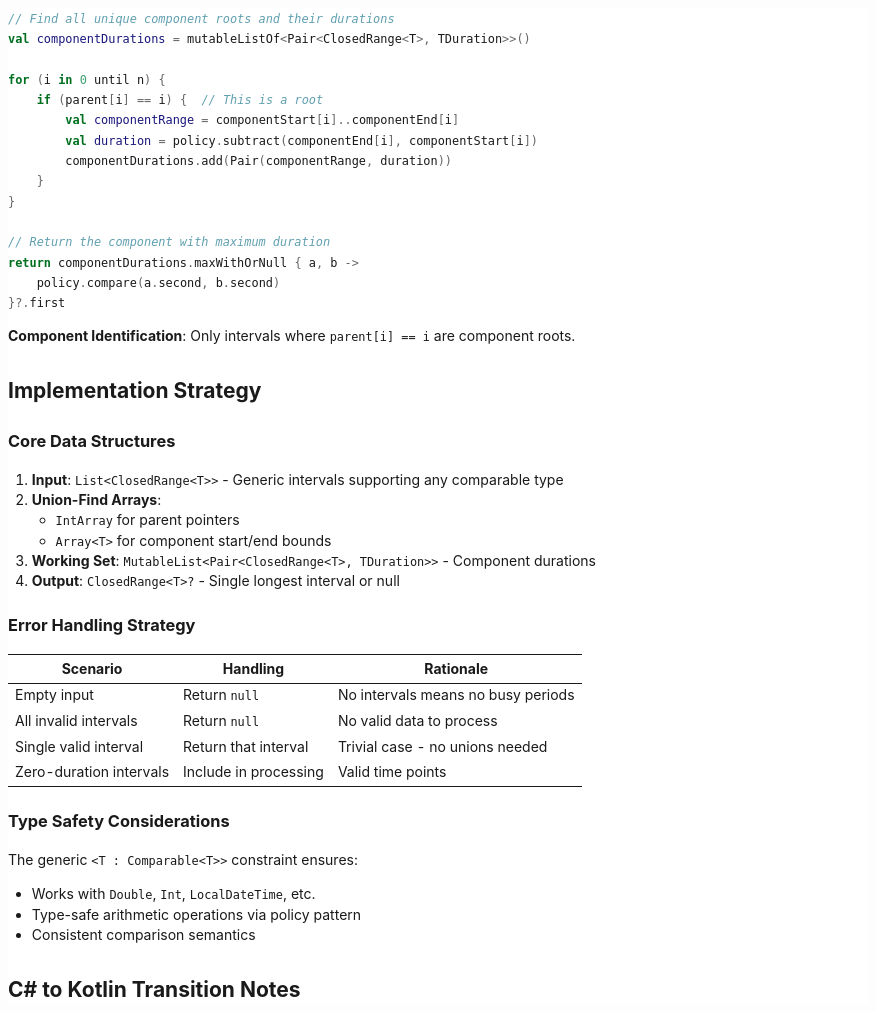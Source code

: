 ```kotlin
// Find all unique component roots and their durations
val componentDurations = mutableListOf<Pair<ClosedRange<T>, TDuration>>()

for (i in 0 until n) {
    if (parent[i] == i) {  // This is a root
        val componentRange = componentStart[i]..componentEnd[i]
        val duration = policy.subtract(componentEnd[i], componentStart[i])
        componentDurations.add(Pair(componentRange, duration))
    }
}

// Return the component with maximum duration
return componentDurations.maxWithOrNull { a, b -> 
    policy.compare(a.second, b.second) 
}?.first
```

**Component Identification**: Only intervals where `parent[i] == i` are component roots.

## Implementation Strategy

### Core Data Structures

1. **Input**: `List<ClosedRange<T>>` - Generic intervals supporting any comparable type
2. **Union-Find Arrays**:
    - `IntArray` for parent pointers
    - `Array<T>` for component start/end bounds
3. **Working Set**: `MutableList<Pair<ClosedRange<T>, TDuration>>` - Component durations
4. **Output**: `ClosedRange<T>?` - Single longest interval or null

### Error Handling Strategy

| Scenario | Handling | Rationale |
|----------|----------|-----------|
| Empty input | Return `null` | No intervals means no busy periods |
| All invalid intervals | Return `null` | No valid data to process |
| Single valid interval | Return that interval | Trivial case - no unions needed |
| Zero-duration intervals | Include in processing | Valid time points |

### Type Safety Considerations

The generic `<T : Comparable<T>>` constraint ensures:
- Works with `Double`, `Int`, `LocalDateTime`, etc.
- Type-safe arithmetic operations via policy pattern
- Consistent comparison semantics

## C# to Kotlin Transition Notes
